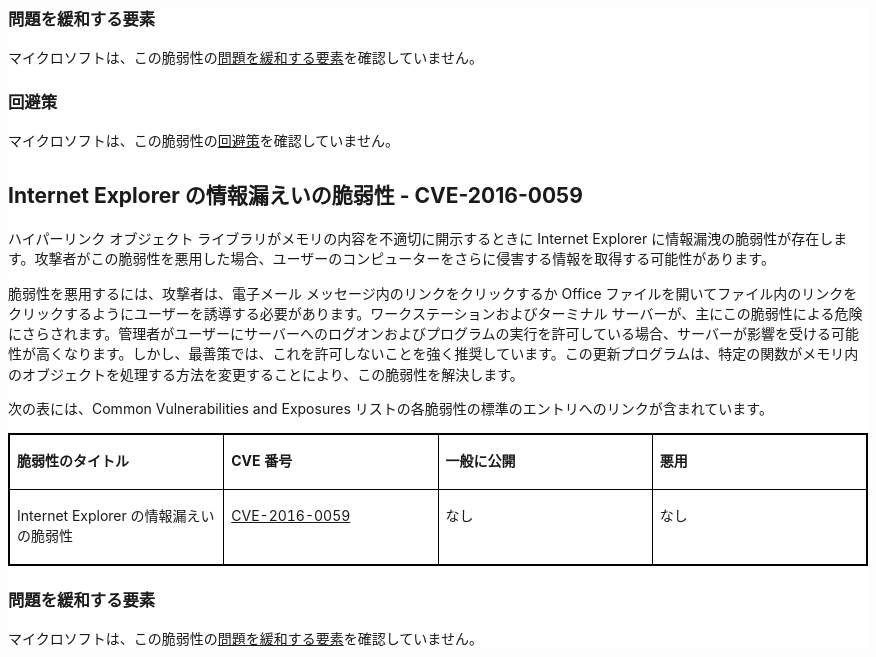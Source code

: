 </tbody>
</table>
  
### 問題を緩和する要素
  
マイクロソフトは、この脆弱性の[問題を緩和する要素](https://technet.microsoft.com/ja-jp/library/security/dn848375.aspx)を確認していません。
  
### 回避策
  
マイクロソフトは、この脆弱性の[回避策](https://technet.microsoft.com/ja-jp/library/security/dn848375.aspx)を確認していません。
  
Internet Explorer の情報漏えいの脆弱性 - CVE-2016-0059  
------------------------------------------------------
  
ハイパーリンク オブジェクト ライブラリがメモリの内容を不適切に開示するときに Internet Explorer に情報漏洩の脆弱性が存在します。攻撃者がこの脆弱性を悪用した場合、ユーザーのコンピューターをさらに侵害する情報を取得する可能性があります。
  
脆弱性を悪用するには、攻撃者は、電子メール メッセージ内のリンクをクリックするか Office ファイルを開いてファイル内のリンクをクリックするようにユーザーを誘導する必要があります。ワークステーションおよびターミナル サーバーが、主にこの脆弱性による危険にさらされます。管理者がユーザーにサーバーへのログオンおよびプログラムの実行を許可している場合、サーバーが影響を受ける可能性が高くなります。しかし、最善策では、これを許可しないことを強く推奨しています。この更新プログラムは、特定の関数がメモリ内のオブジェクトを処理する方法を変更することにより、この脆弱性を解決します。
  
次の表には、Common Vulnerabilities and Exposures リストの各脆弱性の標準のエントリへのリンクが含まれています。

<p> </p>
<table style="border:1px solid black;">
<colgroup>
<col width="25%" />
<col width="25%" />
<col width="25%" />
<col width="25%" />
</colgroup>
<tbody>
<tr class="odd">
<td style="border:1px solid black;"><p><strong>脆弱性のタイトル</strong></p></td>
<td style="border:1px solid black;"><p><strong>CVE 番号</strong></p></td>
<td style="border:1px solid black;"><p><strong>一般に公開</strong></p></td>
<td style="border:1px solid black;"><p><strong>悪用</strong></p></td>
</tr>
<tr class="even">
<td style="border:1px solid black;"><p>Internet Explorer の情報漏えいの脆弱性</p></td>
<td style="border:1px solid black;"><p><a href="http://www.cve.mitre.org/cgi-bin/cvename.cgi?name=cve-2016-0059">CVE-2016-0059</a></p></td>
<td style="border:1px solid black;"><p>なし</p></td>
<td style="border:1px solid black;"><p>なし</p></td>
</tr>
</tbody>
</table>
  
### 問題を緩和する要素
  
マイクロソフトは、この脆弱性の[問題を緩和する要素](https://technet.microsoft.com/ja-jp/library/security/dn848375.aspx)を確認していません。
  